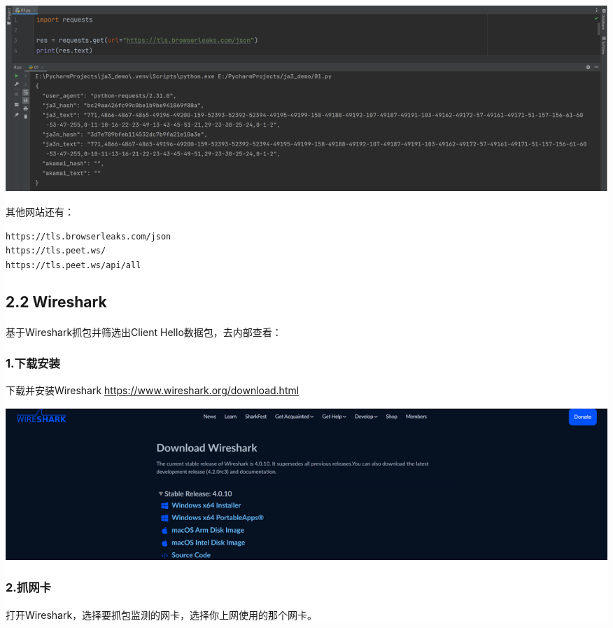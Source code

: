 ![image-20231102160648459](assets/image-20231102160648459.png)

其他网站还有：

```
https://tls.browserleaks.com/json
https://tls.peet.ws/
https://tls.peet.ws/api/all
```







## 2.2 Wireshark

基于Wireshark抓包并筛选出Client Hello数据包，去内部查看：

### 1.下载安装

下载并安装Wireshark  https://www.wireshark.org/download.html

![image-20231102162717583](assets/image-20231102162717583.png)



### 2.抓网卡

打开Wireshark，选择要抓包监测的网卡，选择你上网使用的那个网卡。
